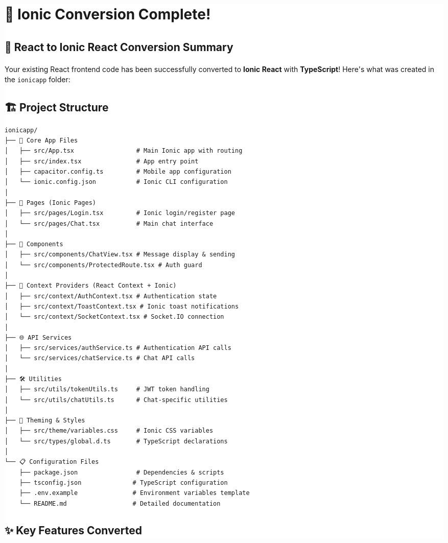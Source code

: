 # 🚀 Ionic Conversion Complete!

## 📱 **React to Ionic React Conversion Summary**

Your existing React frontend code has been successfully converted to **Ionic React** with **TypeScript**! Here's what was created in the `ionicapp` folder:

## 🏗️ **Project Structure**

```
ionicapp/
├── 📱 Core App Files
│   ├── src/App.tsx                 # Main Ionic app with routing
│   ├── src/index.tsx               # App entry point
│   ├── capacitor.config.ts         # Mobile app configuration
│   └── ionic.config.json           # Ionic CLI configuration
│
├── 📄 Pages (Ionic Pages)
│   ├── src/pages/Login.tsx         # Ionic login/register page
│   └── src/pages/Chat.tsx          # Main chat interface
│
├── 🧩 Components
│   ├── src/components/ChatView.tsx # Message display & sending
│   └── src/components/ProtectedRoute.tsx # Auth guard
│
├── 🔄 Context Providers (React Context + Ionic)
│   ├── src/context/AuthContext.tsx # Authentication state
│   ├── src/context/ToastContext.tsx # Ionic toast notifications
│   └── src/context/SocketContext.tsx # Socket.IO connection
│
├── 🌐 API Services
│   ├── src/services/authService.ts # Authentication API calls
│   └── src/services/chatService.ts # Chat API calls
│
├── 🛠️ Utilities
│   ├── src/utils/tokenUtils.ts     # JWT token handling
│   └── src/utils/chatUtils.ts      # Chat-specific utilities
│
├── 🎨 Theming & Styles
│   ├── src/theme/variables.css     # Ionic CSS variables
│   └── src/types/global.d.ts       # TypeScript declarations
│
└── 📋 Configuration Files
    ├── package.json                # Dependencies & scripts
    ├── tsconfig.json              # TypeScript configuration
    ├── .env.example               # Environment variables template
    └── README.md                  # Detailed documentation
```

## ✨ **Key Features Converted**
